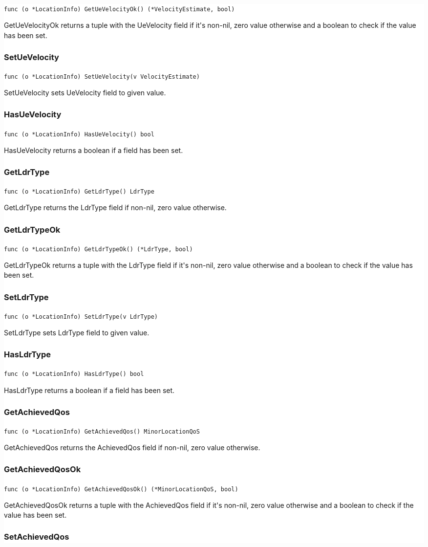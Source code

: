 `func (o *LocationInfo) GetUeVelocityOk() (*VelocityEstimate, bool)`

GetUeVelocityOk returns a tuple with the UeVelocity field if it's non-nil, zero value otherwise
and a boolean to check if the value has been set.

### SetUeVelocity

`func (o *LocationInfo) SetUeVelocity(v VelocityEstimate)`

SetUeVelocity sets UeVelocity field to given value.

### HasUeVelocity

`func (o *LocationInfo) HasUeVelocity() bool`

HasUeVelocity returns a boolean if a field has been set.

### GetLdrType

`func (o *LocationInfo) GetLdrType() LdrType`

GetLdrType returns the LdrType field if non-nil, zero value otherwise.

### GetLdrTypeOk

`func (o *LocationInfo) GetLdrTypeOk() (*LdrType, bool)`

GetLdrTypeOk returns a tuple with the LdrType field if it's non-nil, zero value otherwise
and a boolean to check if the value has been set.

### SetLdrType

`func (o *LocationInfo) SetLdrType(v LdrType)`

SetLdrType sets LdrType field to given value.

### HasLdrType

`func (o *LocationInfo) HasLdrType() bool`

HasLdrType returns a boolean if a field has been set.

### GetAchievedQos

`func (o *LocationInfo) GetAchievedQos() MinorLocationQoS`

GetAchievedQos returns the AchievedQos field if non-nil, zero value otherwise.

### GetAchievedQosOk

`func (o *LocationInfo) GetAchievedQosOk() (*MinorLocationQoS, bool)`

GetAchievedQosOk returns a tuple with the AchievedQos field if it's non-nil, zero value otherwise
and a boolean to check if the value has been set.

### SetAchievedQos
